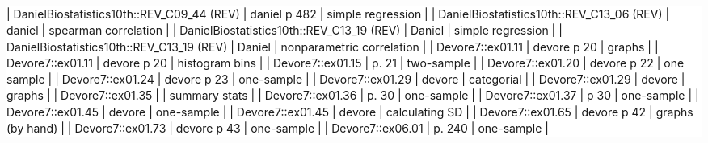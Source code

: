 | DanielBiostatistics10th::REV_C09_44 (REV)                                       | daniel p 482                                                                                                                                                                  | simple regression                       |
| DanielBiostatistics10th::REV_C13_06 (REV)                                       | daniel                                                                                                                                                                        | spearman correlation                    |
| DanielBiostatistics10th::REV_C13_19 (REV)                                       | Daniel                                                                                                                                                                        | simple regression                       |
| DanielBiostatistics10th::REV_C13_19 (REV)                                       | Daniel                                                                                                                                                                        | nonparametric correlation               |
| Devore7::ex01.11                                                                | devore p 20                                                                                                                                                                   | graphs                                  |
| Devore7::ex01.11                                                                | devore p 20                                                                                                                                                                   | histogram bins                          |
| Devore7::ex01.15                                                                | p. 21                                                                                                                                                                         | two-sample                              |
| Devore7::ex01.20                                                                | devore p 22                                                                                                                                                                   | one sample                              |
| Devore7::ex01.24                                                                | devore p 23                                                                                                                                                                   | one-sample                              |
| Devore7::ex01.29                                                                | devore                                                                                                                                                                        | categorial                              |
| Devore7::ex01.29                                                                | devore                                                                                                                                                                        | graphs                                  |
| Devore7::ex01.35                                                                |                                                                                                                                                                               | summary stats                           |
| Devore7::ex01.36                                                                | p. 30                                                                                                                                                                         | one-sample                              |
| Devore7::ex01.37                                                                | p 30                                                                                                                                                                          | one-sample                              |
| Devore7::ex01.45                                                                | devore                                                                                                                                                                        | one-sample                              |
| Devore7::ex01.45                                                                | devore                                                                                                                                                                        | calculating SD                          |
| Devore7::ex01.65                                                                | devore p 42                                                                                                                                                                   | graphs (by hand)                        |
| Devore7::ex01.73                                                                | devore p 43                                                                                                                                                                   | one-sample                              |
| Devore7::ex06.01                                                                | p. 240                                                                                                                                                                        | one-sample                              |